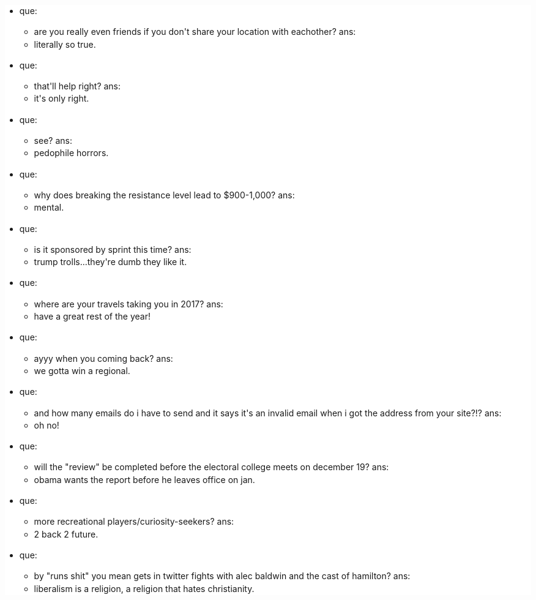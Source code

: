 - que:
  - are you really even friends if you don't share your location with eachother?
  ans:
  - literally so true.

- que:
  - that'll help right?
  ans:
  - it's only right.

- que:
  - see?
  ans:
  - pedophile horrors.

- que:
  - why does breaking the resistance level lead to $900-1,000?
  ans:
  - mental.

- que:
  - is it sponsored by sprint this time?
  ans:
  - trump trolls...they're dumb  they like it.

- que:
  - where are your travels taking you in 2017?
  ans:
  - have a great rest of the year!

- que:
  - ayyy when you coming back?
  ans:
  - we gotta win a regional.

- que:
  - and how many emails do i have to send and it says it's an invalid email when i got the address from your site?!?
  ans:
  - oh no!

- que:
  - will the "review" be completed before the electoral college meets on december 19?
  ans:
  - obama wants the report before he leaves office on jan.

- que:
  - more recreational players/curiosity-seekers?
  ans:
  - 2 back 2 future.

- que:
  - by "runs shit" you mean gets in twitter fights with alec baldwin and the cast of hamilton?
  ans:
  - liberalism is a religion, a religion that hates christianity.
